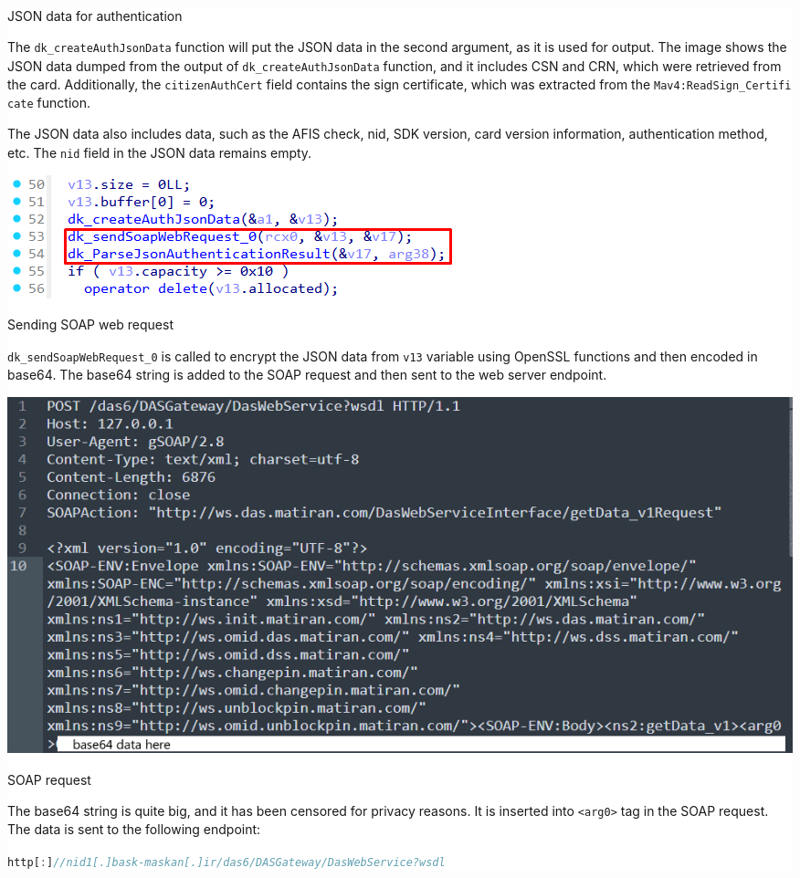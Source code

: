 JSON data for authentication

The `dk_createAuthJsonData` function will put the JSON data in the second argument, as it is used for output. The image shows the JSON data dumped from the output of `dk_createAuthJsonData` function, and it includes CSN and CRN, which were retrieved from the card. Additionally, the `citizenAuthCert` field contains the sign certificate, which was extracted from the `Mav4:ReadSign_Certificate` function. 

The JSON data also includes data, such as the AFIS check, nid, SDK version, card version information, authentication method, etc. The `nid` field in the JSON data remains empty. 

![Sending SOAP web request](../assets/images/image%2024.png)

Sending SOAP web request

`dk_sendSoapWebRequest_0` is called to encrypt the JSON data from `v13` variable using OpenSSL functions and then encoded in base64. The base64 string is added to the SOAP request and then sent to the web server endpoint.

![SOAP request](../assets/images/image%2025.png)

SOAP request

The base64 string is quite big, and it has been censored for privacy reasons. It is inserted into `<arg0>` tag in the SOAP request. The data is sent to the following endpoint:

```jsx
http[:]//nid1[.]bask-maskan[.]ir/das6/DASGateway/DasWebService?wsdl
```
